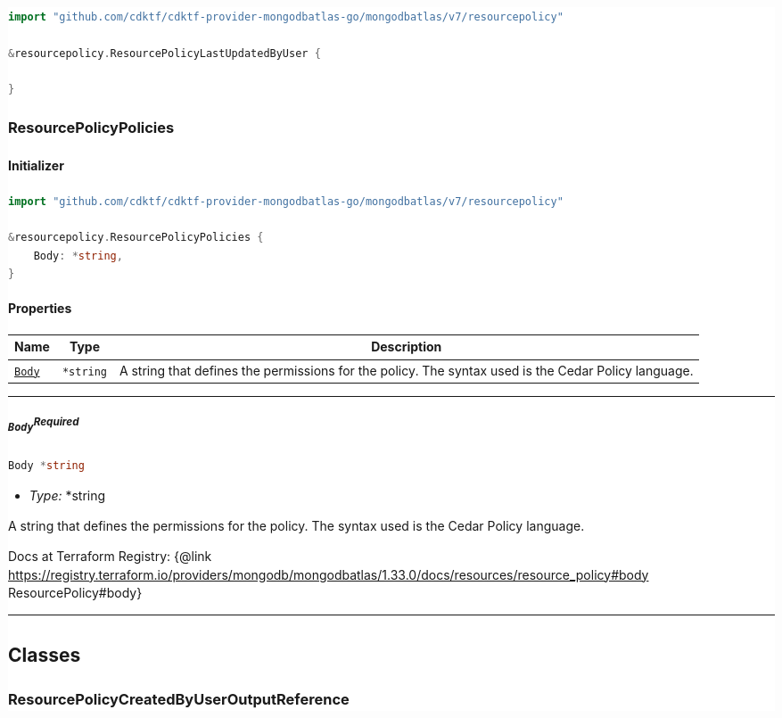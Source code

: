 ```go
import "github.com/cdktf/cdktf-provider-mongodbatlas-go/mongodbatlas/v7/resourcepolicy"

&resourcepolicy.ResourcePolicyLastUpdatedByUser {

}
```


### ResourcePolicyPolicies <a name="ResourcePolicyPolicies" id="@cdktf/provider-mongodbatlas.resourcePolicy.ResourcePolicyPolicies"></a>

#### Initializer <a name="Initializer" id="@cdktf/provider-mongodbatlas.resourcePolicy.ResourcePolicyPolicies.Initializer"></a>

```go
import "github.com/cdktf/cdktf-provider-mongodbatlas-go/mongodbatlas/v7/resourcepolicy"

&resourcepolicy.ResourcePolicyPolicies {
	Body: *string,
}
```

#### Properties <a name="Properties" id="Properties"></a>

| **Name** | **Type** | **Description** |
| --- | --- | --- |
| <code><a href="#@cdktf/provider-mongodbatlas.resourcePolicy.ResourcePolicyPolicies.property.body">Body</a></code> | <code>*string</code> | A string that defines the permissions for the policy. The syntax used is the Cedar Policy language. |

---

##### `Body`<sup>Required</sup> <a name="Body" id="@cdktf/provider-mongodbatlas.resourcePolicy.ResourcePolicyPolicies.property.body"></a>

```go
Body *string
```

- *Type:* *string

A string that defines the permissions for the policy. The syntax used is the Cedar Policy language.

Docs at Terraform Registry: {@link https://registry.terraform.io/providers/mongodb/mongodbatlas/1.33.0/docs/resources/resource_policy#body ResourcePolicy#body}

---

## Classes <a name="Classes" id="Classes"></a>

### ResourcePolicyCreatedByUserOutputReference <a name="ResourcePolicyCreatedByUserOutputReference" id="@cdktf/provider-mongodbatlas.resourcePolicy.ResourcePolicyCreatedByUserOutputReference"></a>
